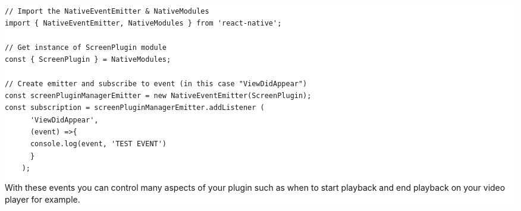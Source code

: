 ```
// Import the NativeEventEmitter & NativeModules
import { NativeEventEmitter, NativeModules } from 'react-native';

// Get instance of ScreenPlugin module
const { ScreenPlugin } = NativeModules;

// Create emitter and subscribe to event (in this case "ViewDidAppear")
const screenPluginManagerEmitter = new NativeEventEmitter(ScreenPlugin);
const subscription = screenPluginManagerEmitter.addListener (
      'ViewDidAppear',
      (event) =>{ 
      console.log(event, 'TEST EVENT')
      }
    );
```
With these events you can control many aspects of your plugin such as when to start playback and end playback on your video player for example. 


